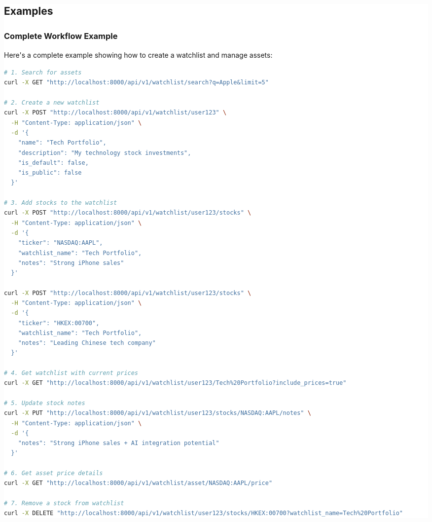 ## Examples

### Complete Workflow Example

Here's a complete example showing how to create a watchlist and manage assets:

```bash
# 1. Search for assets
curl -X GET "http://localhost:8000/api/v1/watchlist/search?q=Apple&limit=5"

# 2. Create a new watchlist
curl -X POST "http://localhost:8000/api/v1/watchlist/user123" \
  -H "Content-Type: application/json" \
  -d '{
    "name": "Tech Portfolio",
    "description": "My technology stock investments",
    "is_default": false,
    "is_public": false
  }'

# 3. Add stocks to the watchlist
curl -X POST "http://localhost:8000/api/v1/watchlist/user123/stocks" \
  -H "Content-Type: application/json" \
  -d '{
    "ticker": "NASDAQ:AAPL",
    "watchlist_name": "Tech Portfolio",
    "notes": "Strong iPhone sales"
  }'

curl -X POST "http://localhost:8000/api/v1/watchlist/user123/stocks" \
  -H "Content-Type: application/json" \
  -d '{
    "ticker": "HKEX:00700",
    "watchlist_name": "Tech Portfolio",
    "notes": "Leading Chinese tech company"
  }'

# 4. Get watchlist with current prices
curl -X GET "http://localhost:8000/api/v1/watchlist/user123/Tech%20Portfolio?include_prices=true"

# 5. Update stock notes
curl -X PUT "http://localhost:8000/api/v1/watchlist/user123/stocks/NASDAQ:AAPL/notes" \
  -H "Content-Type: application/json" \
  -d '{
    "notes": "Strong iPhone sales + AI integration potential"
  }'

# 6. Get asset price details
curl -X GET "http://localhost:8000/api/v1/watchlist/asset/NASDAQ:AAPL/price"

# 7. Remove a stock from watchlist
curl -X DELETE "http://localhost:8000/api/v1/watchlist/user123/stocks/HKEX:00700?watchlist_name=Tech%20Portfolio"
```
